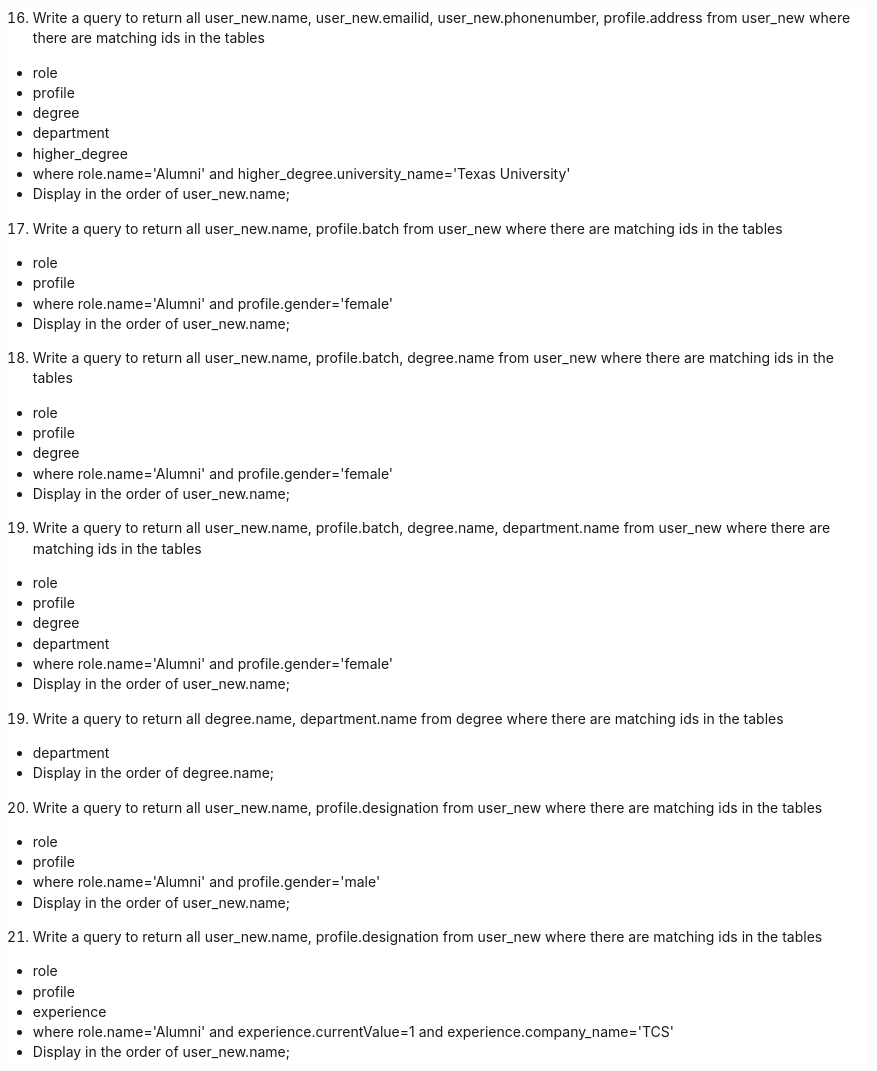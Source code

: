 16. Write a query to return all user_new.name, user_new.emailid, user_new.phonenumber, profile.address from user_new where there are matching ids in the tables 
  - role
  - profile
  - degree
  - department
  - higher_degree
  - where role.name='Alumni' and higher_degree.university_name='Texas University'
  - Display in the order of user_new.name;

17. Write a query to return all user_new.name, profile.batch from user_new where there are matching ids in the tables  
  - role
  - profile
  - where role.name='Alumni' and profile.gender='female'
  - Display in the order of user_new.name;

18. Write a query to return all user_new.name, profile.batch, degree.name from user_new where there are matching ids in the tables  
  - role
  - profile
  - degree
  - where role.name='Alumni' and profile.gender='female'
  - Display in the order of user_new.name;

19. Write a query to return all user_new.name, profile.batch, degree.name, department.name from user_new where there are matching ids in the tables 
  - role
  - profile
  - degree
  - department
  - where role.name='Alumni' and profile.gender='female'
  - Display in the order of user_new.name;

19. Write a query to return all degree.name, department.name from degree where there are matching ids in the tables 
  - department
  - Display in the order of degree.name;

20. Write a query to return all user_new.name, profile.designation from user_new where there are matching ids in the tables 
  - role
  - profile
  - where role.name='Alumni' and profile.gender='male'
  - Display in the order of user_new.name;                                     

21. Write a query to return all  user_new.name, profile.designation from user_new where there are matching ids in the tables 
  - role
  - profile
  - experience
  - where role.name='Alumni' and experience.currentValue=1 and experience.company_name='TCS'
  - Display in the order of user_new.name; 

